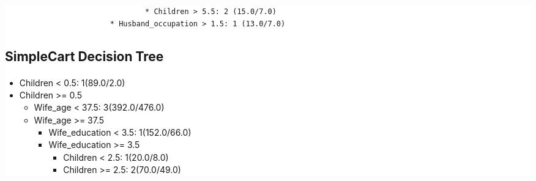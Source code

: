 									* Children > 5.5: 2 (15.0/7.0)
							* Husband_occupation > 1.5: 1 (13.0/7.0)


## SimpleCart Decision Tree

* Children < 0.5: 1(89.0/2.0)
* Children >= 0.5
	* Wife_age < 37.5: 3(392.0/476.0)
	* Wife_age >= 37.5
		* Wife_education < 3.5: 1(152.0/66.0)
		* Wife_education >= 3.5
			* Children < 2.5: 1(20.0/8.0)
			* Children >= 2.5: 2(70.0/49.0)


